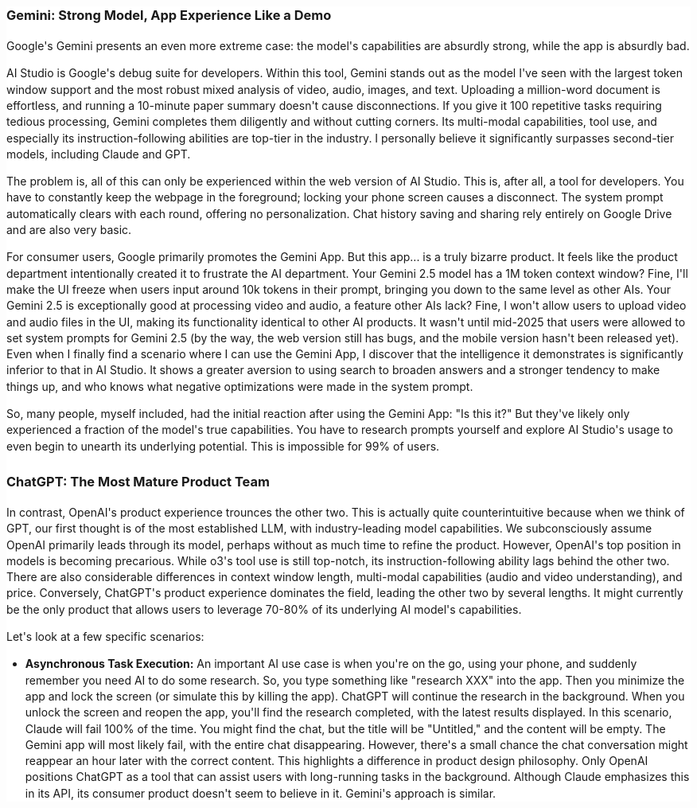 ### Gemini: Strong Model, App Experience Like a Demo

Google's Gemini presents an even more extreme case: the model's capabilities are absurdly strong, while the app is absurdly bad.

AI Studio is Google's debug suite for developers. Within this tool, Gemini stands out as the model I've seen with the largest token window support and the most robust mixed analysis of video, audio, images, and text. Uploading a million-word document is effortless, and running a 10-minute paper summary doesn't cause disconnections. If you give it 100 repetitive tasks requiring tedious processing, Gemini completes them diligently and without cutting corners. Its multi-modal capabilities, tool use, and especially its instruction-following abilities are top-tier in the industry. I personally believe it significantly surpasses second-tier models, including Claude and GPT.

The problem is, all of this can only be experienced within the web version of AI Studio. This is, after all, a tool for developers. You have to constantly keep the webpage in the foreground; locking your phone screen causes a disconnect. The system prompt automatically clears with each round, offering no personalization. Chat history saving and sharing rely entirely on Google Drive and are also very basic.

For consumer users, Google primarily promotes the Gemini App. But this app... is a truly bizarre product. It feels like the product department intentionally created it to frustrate the AI department. Your Gemini 2.5 model has a 1M token context window? Fine, I'll make the UI freeze when users input around 10k tokens in their prompt, bringing you down to the same level as other AIs. Your Gemini 2.5 is exceptionally good at processing video and audio, a feature other AIs lack? Fine, I won't allow users to upload video and audio files in the UI, making its functionality identical to other AI products. It wasn't until mid-2025 that users were allowed to set system prompts for Gemini 2.5 (by the way, the web version still has bugs, and the mobile version hasn't been released yet). Even when I finally find a scenario where I can use the Gemini App, I discover that the intelligence it demonstrates is significantly inferior to that in AI Studio. It shows a greater aversion to using search to broaden answers and a stronger tendency to make things up, and who knows what negative optimizations were made in the system prompt.

So, many people, myself included, had the initial reaction after using the Gemini App: "Is this it?" But they've likely only experienced a fraction of the model's true capabilities. You have to research prompts yourself and explore AI Studio's usage to even begin to unearth its underlying potential. This is impossible for 99% of users.

### ChatGPT: The Most Mature Product Team

In contrast, OpenAI's product experience trounces the other two. This is actually quite counterintuitive because when we think of GPT, our first thought is of the most established LLM, with industry-leading model capabilities. We subconsciously assume OpenAI primarily leads through its model, perhaps without as much time to refine the product. However, OpenAI's top position in models is becoming precarious. While o3's tool use is still top-notch, its instruction-following ability lags behind the other two. There are also considerable differences in context window length, multi-modal capabilities (audio and video understanding), and price. Conversely, ChatGPT's product experience dominates the field, leading the other two by several lengths. It might currently be the only product that allows users to leverage 70-80% of its underlying AI model's capabilities.

Let's look at a few specific scenarios:

*   **Asynchronous Task Execution:** An important AI use case is when you're on the go, using your phone, and suddenly remember you need AI to do some research. So, you type something like "research XXX" into the app. Then you minimize the app and lock the screen (or simulate this by killing the app). ChatGPT will continue the research in the background. When you unlock the screen and reopen the app, you'll find the research completed, with the latest results displayed. In this scenario, Claude will fail 100% of the time. You might find the chat, but the title will be "Untitled," and the content will be empty. The Gemini app will most likely fail, with the entire chat disappearing. However, there's a small chance the chat conversation might reappear an hour later with the correct content. This highlights a difference in product design philosophy. Only OpenAI positions ChatGPT as a tool that can assist users with long-running tasks in the background. Although Claude emphasizes this in its API, its consumer product doesn't seem to believe in it. Gemini's approach is similar.